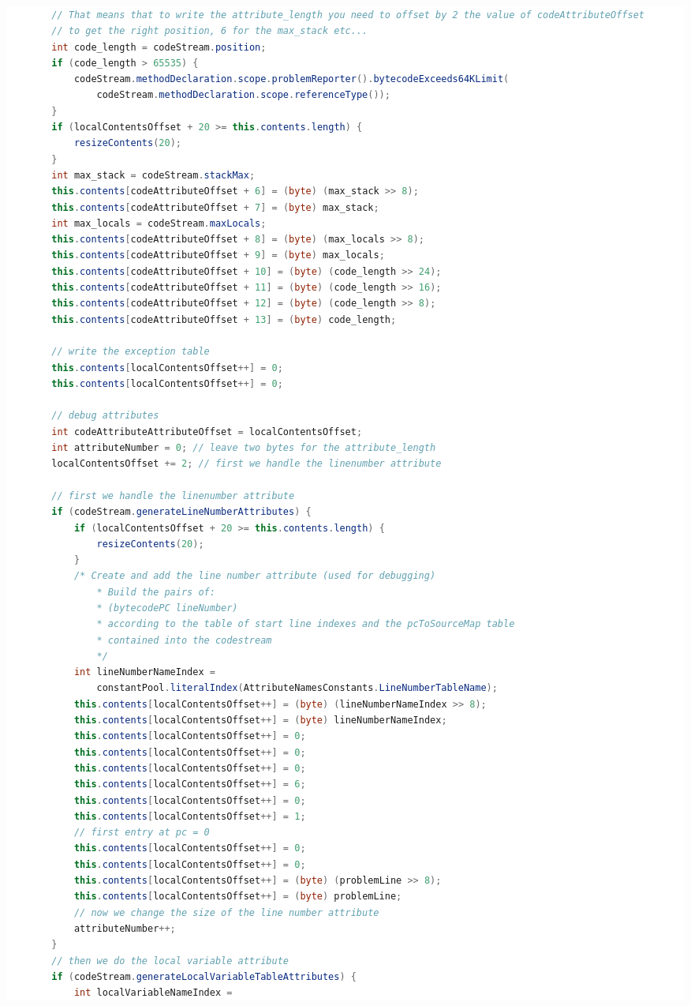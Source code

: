 ```java
		// That means that to write the attribute_length you need to offset by 2 the value of codeAttributeOffset
		// to get the right position, 6 for the max_stack etc...
		int code_length = codeStream.position;
		if (code_length > 65535) {
			codeStream.methodDeclaration.scope.problemReporter().bytecodeExceeds64KLimit(
				codeStream.methodDeclaration.scope.referenceType());
		}
		if (localContentsOffset + 20 >= this.contents.length) {
			resizeContents(20);
		}
		int max_stack = codeStream.stackMax;
		this.contents[codeAttributeOffset + 6] = (byte) (max_stack >> 8);
		this.contents[codeAttributeOffset + 7] = (byte) max_stack;
		int max_locals = codeStream.maxLocals;
		this.contents[codeAttributeOffset + 8] = (byte) (max_locals >> 8);
		this.contents[codeAttributeOffset + 9] = (byte) max_locals;
		this.contents[codeAttributeOffset + 10] = (byte) (code_length >> 24);
		this.contents[codeAttributeOffset + 11] = (byte) (code_length >> 16);
		this.contents[codeAttributeOffset + 12] = (byte) (code_length >> 8);
		this.contents[codeAttributeOffset + 13] = (byte) code_length;

		// write the exception table
		this.contents[localContentsOffset++] = 0;
		this.contents[localContentsOffset++] = 0;

		// debug attributes
		int codeAttributeAttributeOffset = localContentsOffset;
		int attributeNumber = 0; // leave two bytes for the attribute_length
		localContentsOffset += 2; // first we handle the linenumber attribute

		// first we handle the linenumber attribute
		if (codeStream.generateLineNumberAttributes) {
			if (localContentsOffset + 20 >= this.contents.length) {
				resizeContents(20);
			}			
			/* Create and add the line number attribute (used for debugging) 
			    * Build the pairs of:
			    * (bytecodePC lineNumber)
			    * according to the table of start line indexes and the pcToSourceMap table
			    * contained into the codestream
			    */
			int lineNumberNameIndex =
				constantPool.literalIndex(AttributeNamesConstants.LineNumberTableName);
			this.contents[localContentsOffset++] = (byte) (lineNumberNameIndex >> 8);
			this.contents[localContentsOffset++] = (byte) lineNumberNameIndex;
			this.contents[localContentsOffset++] = 0;
			this.contents[localContentsOffset++] = 0;
			this.contents[localContentsOffset++] = 0;
			this.contents[localContentsOffset++] = 6;
			this.contents[localContentsOffset++] = 0;
			this.contents[localContentsOffset++] = 1;
			// first entry at pc = 0
			this.contents[localContentsOffset++] = 0;
			this.contents[localContentsOffset++] = 0;
			this.contents[localContentsOffset++] = (byte) (problemLine >> 8);
			this.contents[localContentsOffset++] = (byte) problemLine;
			// now we change the size of the line number attribute
			attributeNumber++;
		}
		// then we do the local variable attribute
		if (codeStream.generateLocalVariableTableAttributes) {
			int localVariableNameIndex =
```